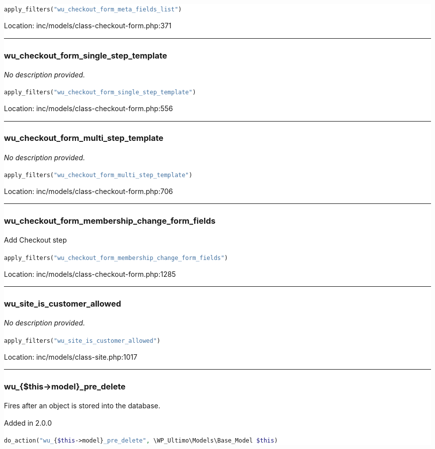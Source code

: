 ```php
apply_filters("wu_checkout_form_meta_fields_list")
```

Location: inc/models/class-checkout-form.php:371

---
### wu_checkout_form_single_step_template

*No description provided.*

```php
apply_filters("wu_checkout_form_single_step_template")
```

Location: inc/models/class-checkout-form.php:556

---
### wu_checkout_form_multi_step_template

*No description provided.*

```php
apply_filters("wu_checkout_form_multi_step_template")
```

Location: inc/models/class-checkout-form.php:706

---
### wu_checkout_form_membership_change_form_fields

Add Checkout step

```php
apply_filters("wu_checkout_form_membership_change_form_fields")
```

Location: inc/models/class-checkout-form.php:1285

---
### wu_site_is_customer_allowed

*No description provided.*

```php
apply_filters("wu_site_is_customer_allowed")
```

Location: inc/models/class-site.php:1017

---
### wu_{$this->model}_pre_delete

Fires after an object is stored into the database.

Added in 2.0.0

```php
do_action("wu_{$this->model}_pre_delete", \WP_Ultimo\Models\Base_Model $this)
```
